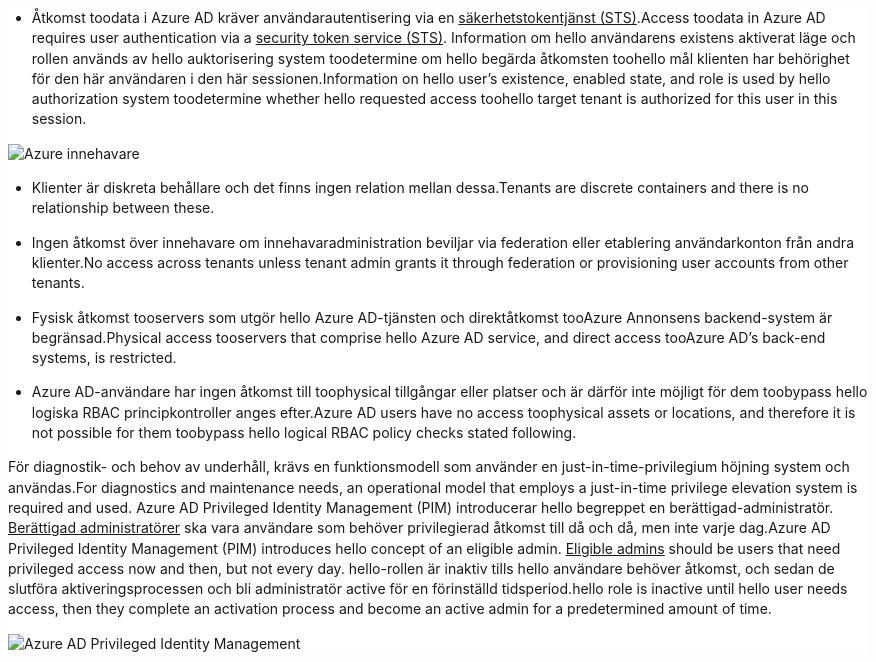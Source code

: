 - <span data-ttu-id="12639-145">Åtkomst toodata i Azure AD kräver användarautentisering via en [säkerhetstokentjänst (STS)](https://docs.microsoft.com/azure/app-service-web/web-sites-authentication-authorization).</span><span class="sxs-lookup"><span data-stu-id="12639-145">Access toodata in Azure AD requires user authentication via a [security token service (STS)](https://docs.microsoft.com/azure/app-service-web/web-sites-authentication-authorization).</span></span> <span data-ttu-id="12639-146">Information om hello användarens existens aktiverat läge och rollen används av hello auktorisering system toodetermine om hello begärda åtkomsten toohello mål klienten har behörighet för den här användaren i den här sessionen.</span><span class="sxs-lookup"><span data-stu-id="12639-146">Information on hello user’s existence, enabled state, and role is used by hello authorization system toodetermine whether hello requested access toohello target tenant is authorized for this user in this session.</span></span>

![Azure innehavare](./media/azure-isolation/azure-isolation-fig1.png)


- <span data-ttu-id="12639-148">Klienter är diskreta behållare och det finns ingen relation mellan dessa.</span><span class="sxs-lookup"><span data-stu-id="12639-148">Tenants are discrete containers and there is no relationship between these.</span></span>

- <span data-ttu-id="12639-149">Ingen åtkomst över innehavare om innehavaradministration beviljar via federation eller etablering användarkonton från andra klienter.</span><span class="sxs-lookup"><span data-stu-id="12639-149">No access across tenants unless tenant admin grants it through federation or provisioning user accounts from other tenants.</span></span>

- <span data-ttu-id="12639-150">Fysisk åtkomst tooservers som utgör hello Azure AD-tjänsten och direktåtkomst tooAzure Annonsens backend-system är begränsad.</span><span class="sxs-lookup"><span data-stu-id="12639-150">Physical access tooservers that comprise hello Azure AD service, and direct access tooAzure AD’s back-end systems, is restricted.</span></span>

- <span data-ttu-id="12639-151">Azure AD-användare har ingen åtkomst till toophysical tillgångar eller platser och är därför inte möjligt för dem toobypass hello logiska RBAC principkontroller anges efter.</span><span class="sxs-lookup"><span data-stu-id="12639-151">Azure AD users have no access toophysical assets or locations, and therefore it is not possible for them toobypass hello logical RBAC policy checks stated following.</span></span>

<span data-ttu-id="12639-152">För diagnostik- och behov av underhåll, krävs en funktionsmodell som använder en just-in-time-privilegium höjning system och användas.</span><span class="sxs-lookup"><span data-stu-id="12639-152">For diagnostics and maintenance needs, an operational model that employs a just-in-time privilege elevation system is required and used.</span></span> <span data-ttu-id="12639-153">Azure AD Privileged Identity Management (PIM) introducerar hello begreppet en berättigad-administratör. [Berättigad administratörer](https://docs.microsoft.com/azure/active-directory/active-directory-privileged-identity-management-configure) ska vara användare som behöver privilegierad åtkomst till då och då, men inte varje dag.</span><span class="sxs-lookup"><span data-stu-id="12639-153">Azure AD Privileged Identity Management (PIM) introduces hello concept of an eligible admin. [Eligible admins](https://docs.microsoft.com/azure/active-directory/active-directory-privileged-identity-management-configure) should be users that need privileged access now and then, but not every day.</span></span> <span data-ttu-id="12639-154">hello-rollen är inaktiv tills hello användare behöver åtkomst, och sedan de slutföra aktiveringsprocessen och bli administratör active för en förinställd tidsperiod.</span><span class="sxs-lookup"><span data-stu-id="12639-154">hello role is inactive until hello user needs access, then they complete an activation process and become an active admin for a predetermined amount of time.</span></span>

![Azure AD Privileged Identity Management](./media/azure-isolation/azure-isolation-fig2.png)
